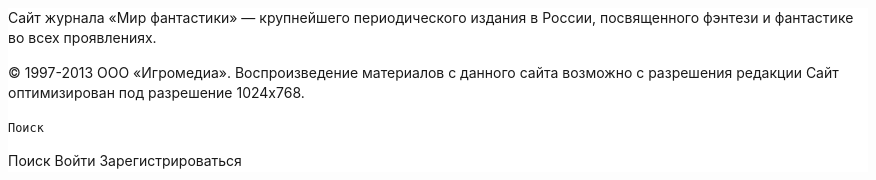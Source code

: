 	
Сайт журнала «Мир фантастики» — крупнейшего периодического издания в России, посвященного фэнтези и фантастике во всех проявлениях.

© 1997-2013 ООО «Игромедиа».
Воспроизведение материалов с данного сайта возможно с разрешения редакции  Сайт оптимизирован под разрешение 1024х768.

			

		
	Поиск	
Поиск	Войти Зарегистрироваться
